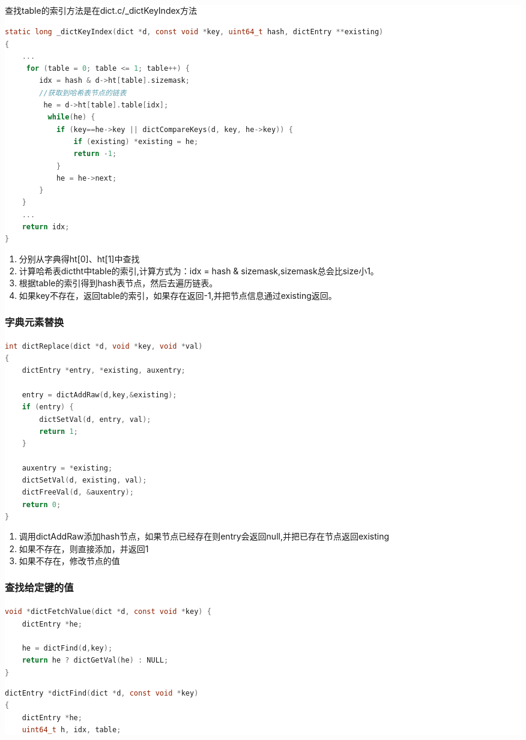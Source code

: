 查找table的索引方法是在dict.c/_dictKeyIndex方法
```c
static long _dictKeyIndex(dict *d, const void *key, uint64_t hash, dictEntry **existing)
{
	...
	 for (table = 0; table <= 1; table++) {
		idx = hash & d->ht[table].sizemask;
		//获取到哈希表节点的链表
		 he = d->ht[table].table[idx];
		  while(he) {
            if (key==he->key || dictCompareKeys(d, key, he->key)) {
                if (existing) *existing = he;
                return -1;
            }
            he = he->next;
        }
	}
	...
	return idx;
}
```

 1. 分别从字典得ht[0]、ht[1]中查找
 2. 计算哈希表dictht中table的索引,计算方式为：idx = hash & sizemask,sizemask总会比size小1。
 3. 根据table的索引得到hash表节点，然后去遍历链表。 
 4. 如果key不存在，返回table的索引，如果存在返回-1,并把节点信息通过existing返回。

### 字典元素替换
```c
int dictReplace(dict *d, void *key, void *val)
{
    dictEntry *entry, *existing, auxentry;
    
    entry = dictAddRaw(d,key,&existing);
    if (entry) {
        dictSetVal(d, entry, val);
        return 1;
    }

    auxentry = *existing;
    dictSetVal(d, existing, val);
    dictFreeVal(d, &auxentry);
    return 0;
}
```
 1. 调用dictAddRaw添加hash节点，如果节点已经存在则entry会返回null,并把已存在节点返回existing
 2. 如果不存在，则直接添加，并返回1
 3. 如果不存在，修改节点的值


### 查找给定键的值
```c
void *dictFetchValue(dict *d, const void *key) {
    dictEntry *he;

    he = dictFind(d,key);
    return he ? dictGetVal(he) : NULL;
}
```
```c
dictEntry *dictFind(dict *d, const void *key)
{
    dictEntry *he;
    uint64_t h, idx, table;

```